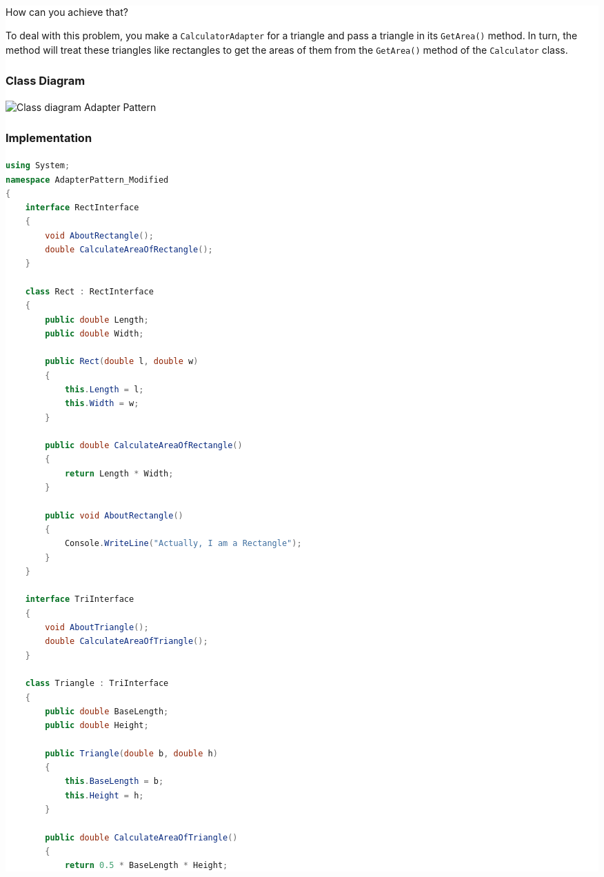 How can you achieve that?

To deal with this problem, you make a `CalculatorAdapter` for a triangle and pass a triangle in its `GetArea()` method. In turn, the method will treat these triangles like rectangles to get the areas of them from the `GetArea()` method of the `Calculator` class.

### Class Diagram

![Class diagram Adapter Pattern](./Images/Class%20Diagram%20Adapter%20Pattern.png "Class diagram Adapter Pattern")

### Implementation

```csharp
using System;
namespace AdapterPattern_Modified
{
    interface RectInterface
    {
        void AboutRectangle();
        double CalculateAreaOfRectangle();
    }

    class Rect : RectInterface
    {
        public double Length;
        public double Width;

        public Rect(double l, double w)
        {
            this.Length = l;
            this.Width = w;
        }

        public double CalculateAreaOfRectangle()
        {
            return Length * Width;
        }

        public void AboutRectangle()
        {
            Console.WriteLine("Actually, I am a Rectangle");
        }
    }

    interface TriInterface
    {
        void AboutTriangle();
        double CalculateAreaOfTriangle();
    }

    class Triangle : TriInterface
    {
        public double BaseLength;
        public double Height;

        public Triangle(double b, double h)
        {
            this.BaseLength = b;
            this.Height = h;
        }

        public double CalculateAreaOfTriangle()
        {
            return 0.5 * BaseLength * Height;
```